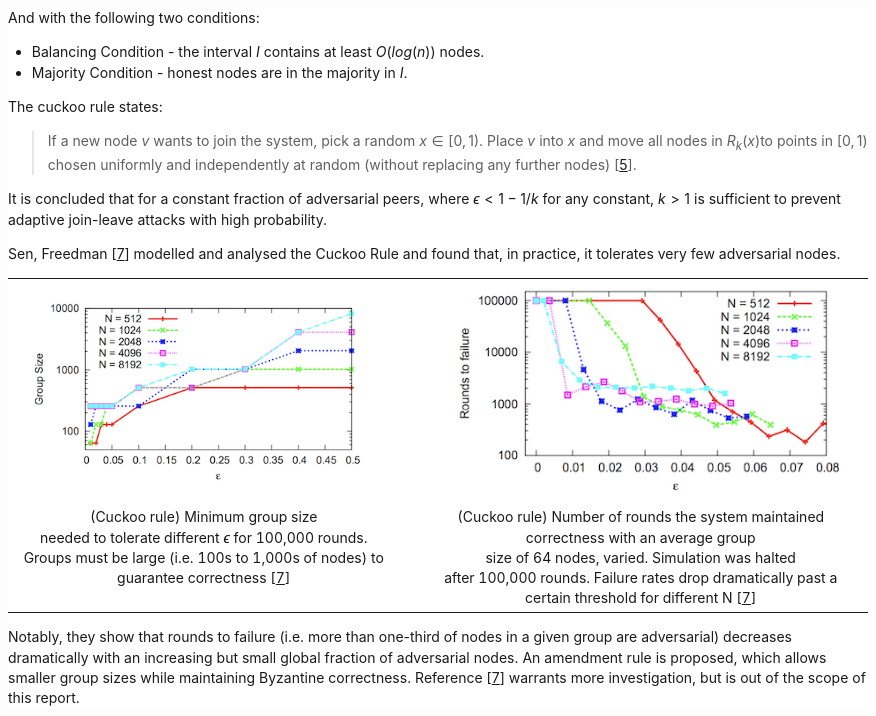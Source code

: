 And with the following two conditions:

- Balancing Condition - the interval $I$ contains at least $O(log(n))$ nodes.
- Majority Condition - honest nodes are in the majority in $I$.

The cuckoo rule states:

> If a new node $v​$ wants to join the system, pick a random $x \in [0, 1)​$. Place $v​$ into $x​$ and move
> all nodes in $R_k(x)​$ to points in $[0, 1)​$ chosen uniformly and independently at random (without replacing any
> further nodes) [[5]].

It is concluded that for a constant fraction of adversarial peers, where $\epsilon < 1 - 1/k$ for any constant, $k > 1$
is sufficient to prevent adaptive join-leave attacks with high probability.

Sen, Freedman [[7]] modelled and analysed the Cuckoo Rule and found that, in practice, it tolerates very few adversarial nodes.

|                                                                                                                                                                                        |     |                                                                                                                                                                                                                                                     |
| :------------------------------------------------------------------------------------------------------------------------------------------------------------------------------------: | :-: | :-------------------------------------------------------------------------------------------------------------------------------------------------------------------------------------------------------------------------------------------------: |
|                                                           ![Commensal Cuckoo Figure1](./assets/Commensal-Cuckoo-Figure1.png)                                                           |     |                                                                                         ![Commensal Cuckoo Figure2](./assets/Commensal-Cuckoo-Figure2.png)                                                                                          |
| (Cuckoo rule) Minimum group size <br>needed to tolerate different $\epsilon$ for 100,000 rounds.<br>Groups must be large (i.e. 100s to 1,000s of nodes) to guarantee correctness [[7]] |     | (Cuckoo rule) Number of rounds the system maintained correctness with an average group<br> size of 64 nodes, varied. Simulation was halted<br> after 100,000 rounds. Failure rates drop dramatically past a certain threshold for different N [[7]] |

Notably, they show that rounds to failure (i.e. more than one-third of nodes in a given group are adversarial) decreases dramatically
with an increasing but small global fraction of adversarial nodes. An amendment rule is proposed, which allows smaller group sizes
while maintaining Byzantine correctness. Reference [[7]] warrants more investigation, but is out of the scope of this report.


[1]: https://en.wikipedia.org/wiki/Distributed_hash_table. 'Wikipedia: Distributed Hash Table'
[2]: https://pdos.csail.mit.edu/~petar/papers/maymounkov-kademlia-lncs.pdf 'Original Kademlia paper'
[3]: https://github.com/ethereum/wiki/wiki/Kademlia-Peer-Selection 'Kademlia Peer Selection'
[4]: https://www.wikiwand.com/en/Tapestry_(DHT) 'Tapestry (DHT)'
[5]: http://www.cs.jhu.edu/~baruch/RESEARCH/Research_areas/Peer-to-Peer/2006_SPAA/virtual5.pdf 'Towards a Scalable and Robust DHT'
[6]: https://www.cs.bu.edu/~goldbe/projects/eclipseEth.pdf 'Low-Resource Eclipse Attacks on Ethereum’s Peer-to-Peer Network'
[7]: http://sns.cs.princeton.edu/docs/ccuckoo-ladis11.pdf 'Commensal Cuckoo: Secure Group Partitioning for Large-Scale Services'
[8]: https://www.cs.helsinki.fi/webfm_send/1339 'Overlay and P2P networks'
[9]: https://www.net.t-labs.tu-berlin.de/~stefan/icdcn10.pdf 'Poisoning the Kad Network'
[10]: https://en.wikipedia.org/wiki/BitTorrent 'BitTorrent'
[11]: https://en.wikipedia.org/wiki/BitTorrent 'Servers - Tor Metrics'
[12]: https://www.researchgate.net/publication/220566526_A_survey_of_DHT_security_techniques 'A Survey of DHT Security Techniques'